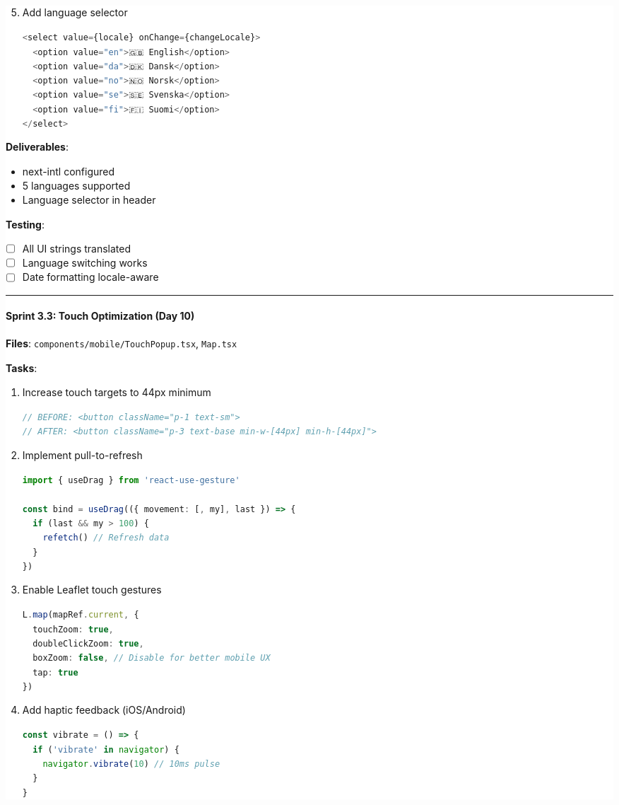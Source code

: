 5. Add language selector
   ```typescript
   <select value={locale} onChange={changeLocale}>
     <option value="en">🇬🇧 English</option>
     <option value="da">🇩🇰 Dansk</option>
     <option value="no">🇳🇴 Norsk</option>
     <option value="se">🇸🇪 Svenska</option>
     <option value="fi">🇫🇮 Suomi</option>
   </select>
   ```

**Deliverables**:
- next-intl configured
- 5 languages supported
- Language selector in header

**Testing**:
- [ ] All UI strings translated
- [ ] Language switching works
- [ ] Date formatting locale-aware

---

#### Sprint 3.3: Touch Optimization (Day 10)
**Files**: `components/mobile/TouchPopup.tsx`, `Map.tsx`

**Tasks**:
1. Increase touch targets to 44px minimum
   ```typescript
   // BEFORE: <button className="p-1 text-sm">
   // AFTER: <button className="p-3 text-base min-w-[44px] min-h-[44px]">
   ```

2. Implement pull-to-refresh
   ```typescript
   import { useDrag } from 'react-use-gesture'

   const bind = useDrag(({ movement: [, my], last }) => {
     if (last && my > 100) {
       refetch() // Refresh data
     }
   })
   ```

3. Enable Leaflet touch gestures
   ```typescript
   L.map(mapRef.current, {
     touchZoom: true,
     doubleClickZoom: true,
     boxZoom: false, // Disable for better mobile UX
     tap: true
   })
   ```

4. Add haptic feedback (iOS/Android)
   ```typescript
   const vibrate = () => {
     if ('vibrate' in navigator) {
       navigator.vibrate(10) // 10ms pulse
     }
   }
   ```
